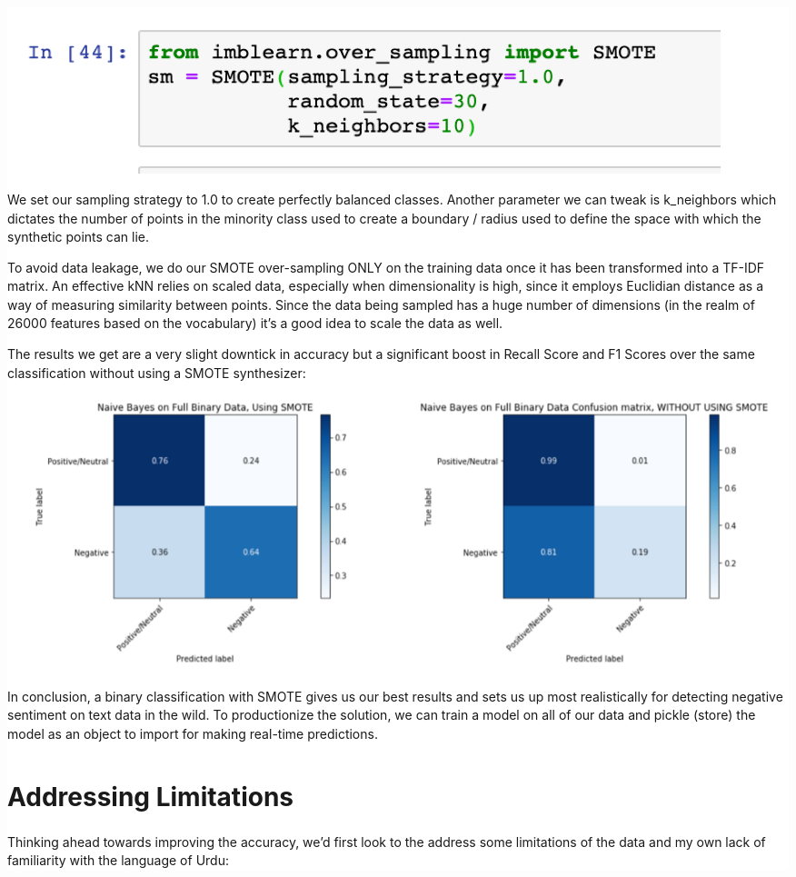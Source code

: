 ![image](https://github.com/MaxBamberger/DataScienceProjects/blob/master/NB-sentiment-analysis/images/Picture17.png)

We set our sampling strategy to 1.0 to create perfectly balanced classes. Another parameter we can tweak is k_neighbors which dictates the number of points in the minority class used to create a boundary / radius used to define the space with which the synthetic points can lie.

To avoid data leakage, we do our SMOTE over-sampling ONLY on the training data once it has been transformed into a TF-IDF matrix. An effective kNN relies on scaled data, especially when dimensionality is high, since it employs Euclidian distance as a way of measuring similarity between points. Since the data being sampled has a huge number of dimensions (in the realm of 26000 features based on the vocabulary) it’s a good idea to scale the data as well.  

The results we get are a very slight downtick in accuracy but a significant boost in Recall Score and F1 Scores over the same classification without using a SMOTE synthesizer:


![image](https://github.com/MaxBamberger/DataScienceProjects/blob/master/NB-sentiment-analysis/images/Picture12.png)


In conclusion, a binary classification with SMOTE gives us our best results and sets us up most realistically for detecting negative sentiment on text data in the wild. To productionize the solution, we can train a model on all of our data and pickle (store) the model as an object to import for making real-time predictions.


# Addressing Limitations 
Thinking ahead towards improving the accuracy, we’d first look to the address some limitations of the data and my own lack of familiarity with the language of Urdu:
